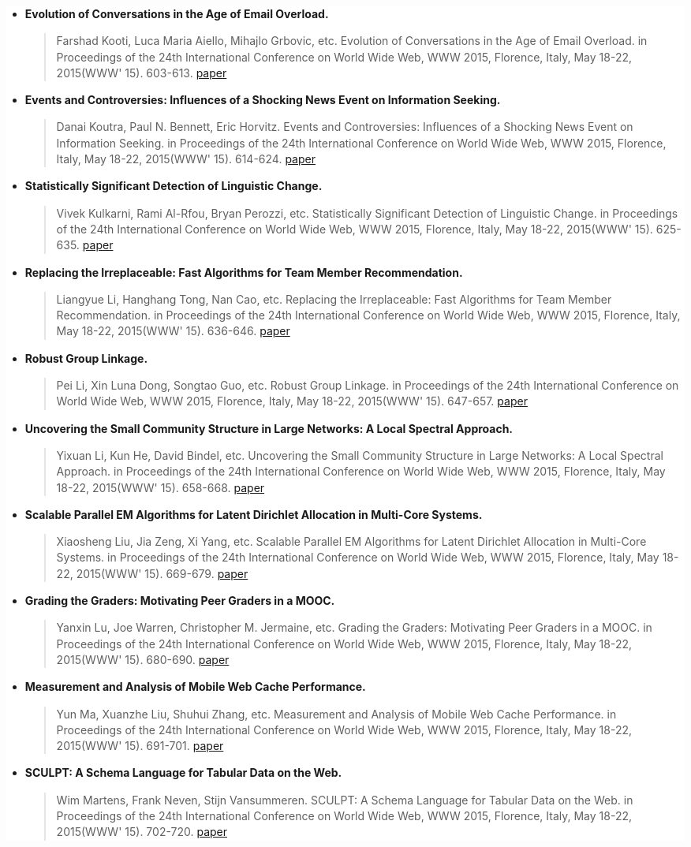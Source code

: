 
- **Evolution of Conversations in the Age of Email Overload.**
    > Farshad Kooti, Luca Maria Aiello, Mihajlo Grbovic, etc. Evolution of Conversations in the Age of Email Overload. in Proceedings of the 24th International Conference on World Wide Web, WWW 2015, Florence, Italy, May 18-22, 2015(WWW' 15). 603-613. [paper](https://doi.org/10.1145/2736277.2741130)


- **Events and Controversies: Influences of a Shocking News Event on Information Seeking.**
    > Danai Koutra, Paul N. Bennett, Eric Horvitz. Events and Controversies: Influences of a Shocking News Event on Information Seeking. in Proceedings of the 24th International Conference on World Wide Web, WWW 2015, Florence, Italy, May 18-22, 2015(WWW' 15). 614-624. [paper](https://doi.org/10.1145/2736277.2741099)


- **Statistically Significant Detection of Linguistic Change.**
    > Vivek Kulkarni, Rami Al-Rfou, Bryan Perozzi, etc. Statistically Significant Detection of Linguistic Change. in Proceedings of the 24th International Conference on World Wide Web, WWW 2015, Florence, Italy, May 18-22, 2015(WWW' 15). 625-635. [paper](https://doi.org/10.1145/2736277.2741627)


- **Replacing the Irreplaceable: Fast Algorithms for Team Member Recommendation.**
    > Liangyue Li, Hanghang Tong, Nan Cao, etc. Replacing the Irreplaceable: Fast Algorithms for Team Member Recommendation. in Proceedings of the 24th International Conference on World Wide Web, WWW 2015, Florence, Italy, May 18-22, 2015(WWW' 15). 636-646. [paper](https://doi.org/10.1145/2736277.2741132)


- **Robust Group Linkage.**
    > Pei Li, Xin Luna Dong, Songtao Guo, etc. Robust Group Linkage. in Proceedings of the 24th International Conference on World Wide Web, WWW 2015, Florence, Italy, May 18-22, 2015(WWW' 15). 647-657. [paper](https://doi.org/10.1145/2736277.2741118)


- **Uncovering the Small Community Structure in Large Networks: A Local Spectral Approach.**
    > Yixuan Li, Kun He, David Bindel, etc. Uncovering the Small Community Structure in Large Networks: A Local Spectral Approach. in Proceedings of the 24th International Conference on World Wide Web, WWW 2015, Florence, Italy, May 18-22, 2015(WWW' 15). 658-668. [paper](https://doi.org/10.1145/2736277.2741676)


- **Scalable Parallel EM Algorithms for Latent Dirichlet Allocation in Multi-Core Systems.**
    > Xiaosheng Liu, Jia Zeng, Xi Yang, etc. Scalable Parallel EM Algorithms for Latent Dirichlet Allocation in Multi-Core Systems. in Proceedings of the 24th International Conference on World Wide Web, WWW 2015, Florence, Italy, May 18-22, 2015(WWW' 15). 669-679. [paper](https://doi.org/10.1145/2736277.2741106)


- **Grading the Graders: Motivating Peer Graders in a MOOC.**
    > Yanxin Lu, Joe Warren, Christopher M. Jermaine, etc. Grading the Graders: Motivating Peer Graders in a MOOC. in Proceedings of the 24th International Conference on World Wide Web, WWW 2015, Florence, Italy, May 18-22, 2015(WWW' 15). 680-690. [paper](https://doi.org/10.1145/2736277.2741649)


- **Measurement and Analysis of Mobile Web Cache Performance.**
    > Yun Ma, Xuanzhe Liu, Shuhui Zhang, etc. Measurement and Analysis of Mobile Web Cache Performance. in Proceedings of the 24th International Conference on World Wide Web, WWW 2015, Florence, Italy, May 18-22, 2015(WWW' 15). 691-701. [paper](https://doi.org/10.1145/2736277.2741114)


- **SCULPT: A Schema Language for Tabular Data on the Web.**
    > Wim Martens, Frank Neven, Stijn Vansummeren. SCULPT: A Schema Language for Tabular Data on the Web. in Proceedings of the 24th International Conference on World Wide Web, WWW 2015, Florence, Italy, May 18-22, 2015(WWW' 15). 702-720. [paper](https://doi.org/10.1145/2736277.2741142)
